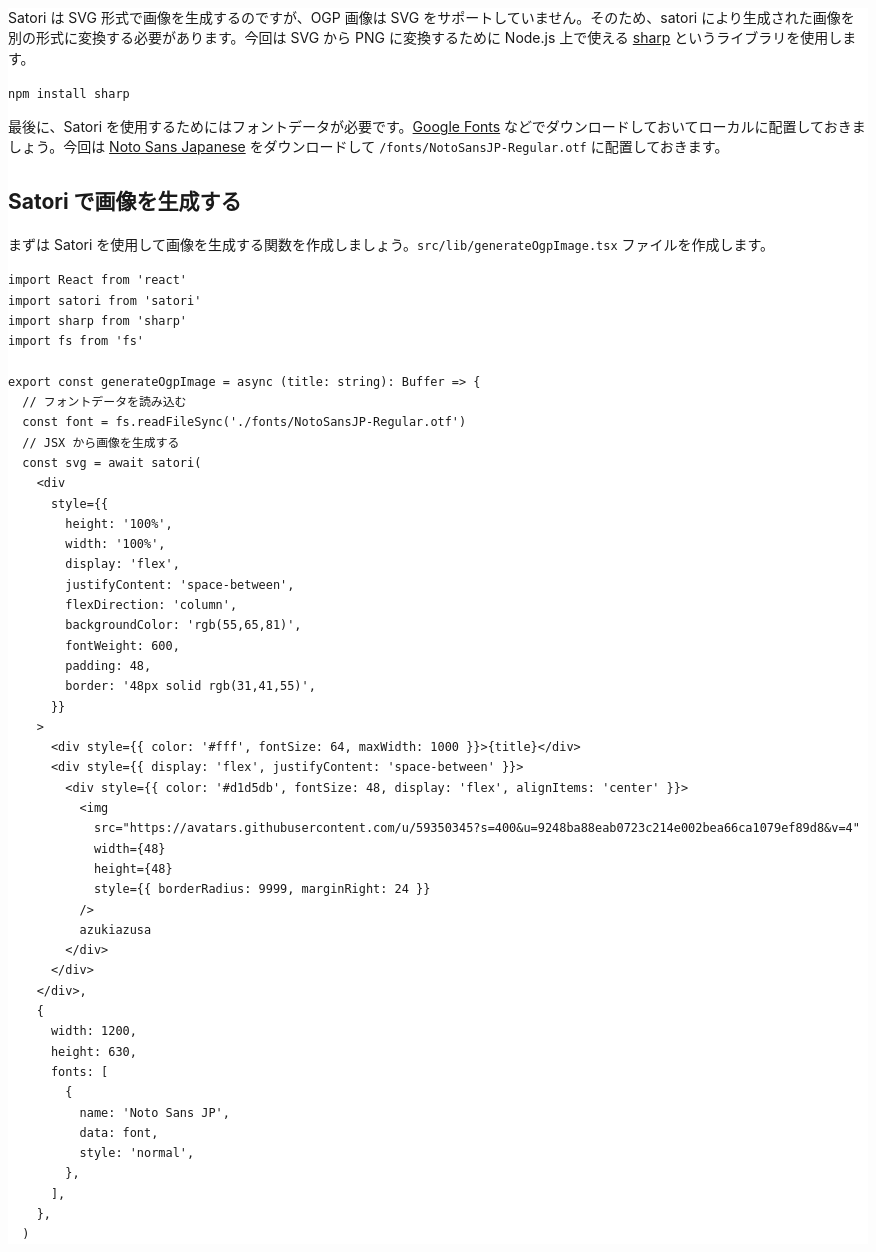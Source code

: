 Satori は SVG 形式で画像を生成するのですが、OGP 画像は SVG をサポートしていません。そのため、satori により生成された画像を別の形式に変換する必要があります。今回は SVG から PNG に変換するために Node.js 上で使える [sharp](https://github.com/lovell/sharp) というライブラリを使用します。

```sh
npm install sharp
```

最後に、Satori を使用するためにはフォントデータが必要です。[Google Fonts](https://fonts.google.com/) などでダウンロードしておいてローカルに配置しておきましょう。今回は [Noto Sans Japanese](https://fonts.google.com/noto/specimen/Noto+Sans+JP) をダウンロードして `/fonts/NotoSansJP-Regular.otf` に配置しておきます。

## Satori で画像を生成する

まずは Satori を使用して画像を生成する関数を作成しましょう。`src/lib/generateOgpImage.tsx` ファイルを作成します。

```tsx:src/lib/generateOgpImage.tsx
import React from 'react'
import satori from 'satori'
import sharp from 'sharp'
import fs from 'fs'

export const generateOgpImage = async (title: string): Buffer => {
  // フォントデータを読み込む
  const font = fs.readFileSync('./fonts/NotoSansJP-Regular.otf')
  // JSX から画像を生成する
  const svg = await satori(
    <div
      style={{
        height: '100%',
        width: '100%',
        display: 'flex',
        justifyContent: 'space-between',
        flexDirection: 'column',
        backgroundColor: 'rgb(55,65,81)',
        fontWeight: 600,
        padding: 48,
        border: '48px solid rgb(31,41,55)',
      }}
    >
      <div style={{ color: '#fff', fontSize: 64, maxWidth: 1000 }}>{title}</div>
      <div style={{ display: 'flex', justifyContent: 'space-between' }}>
        <div style={{ color: '#d1d5db', fontSize: 48, display: 'flex', alignItems: 'center' }}>
          <img
            src="https://avatars.githubusercontent.com/u/59350345?s=400&u=9248ba88eab0723c214e002bea66ca1079ef89d8&v=4"
            width={48}
            height={48}
            style={{ borderRadius: 9999, marginRight: 24 }}
          />
          azukiazusa
        </div>
      </div>
    </div>,
    {
      width: 1200,
      height: 630,
      fonts: [
        {
          name: 'Noto Sans JP',
          data: font,
          style: 'normal',
        },
      ],
    },
  )
```